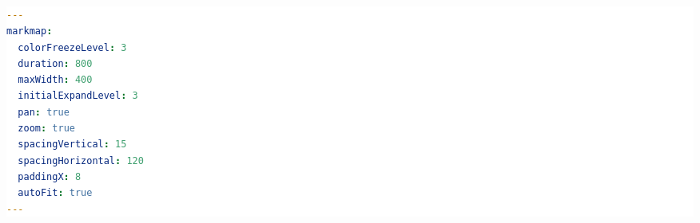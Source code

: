 ```yaml
---
markmap:
  colorFreezeLevel: 3
  duration: 800
  maxWidth: 400
  initialExpandLevel: 3
  pan: true
  zoom: true
  spacingVertical: 15
  spacingHorizontal: 120
  paddingX: 8
  autoFit: true
---
```


<style>
@import url('https://fonts.googleapis.com/css2?family=Inter:wght@400;500;600;700;800&family=JetBrains+Mono:wght@400;500;600&display=swap');

/* Variables CSS para consistencia */
:root {
  --primary-gradient: linear-gradient(135deg, #667eea 0%, #764ba2 100%);
  --success-gradient: linear-gradient(135deg, #11998e 0%, #38ef7d 100%);
  --warning-gradient: linear-gradient(135deg, #f093fb 0%, #f5576c 100%);
  --info-gradient: linear-gradient(135deg, #4facfe 0%, #00f2fe 100%);
  --dark-gradient: linear-gradient(135deg, #2c3e50 0%, #34495e 100%);
  --gold-gradient: linear-gradient(135deg, #f7971e 0%, #ffd200 100%);
  --purple-gradient: linear-gradient(135deg, #667eea 0%, #764ba2 100%);
  --cyan-gradient: linear-gradient(135deg, #00d2ff 0%, #3a7bd5 100%);
  --red-gradient: linear-gradient(135deg, #ff6b6b 0%, #ee5a24 100%);
  --green-gradient: linear-gradient(135deg, #56ab2f 0%, #a8e6cf 100%);
}

/* Configuración global del markmap */
svg {
  background: radial-gradient(circle at 50% 50%, #f8fafc 0%, #e2e8f0 100%);
  border-radius: 20px;
  box-shadow: 0 25px 50px -12px rgba(0, 0, 0, 0.25);
}

/* Estilos base para todos los nodos */
.markmap-node {
  font-family: 'Inter', -apple-system, BlinkMacSystemFont, sans-serif;
  cursor: pointer;
  transition: all 0.4s cubic-bezier(0.4, 0, 0.2, 1);
  filter: drop-shadow(0 4px 6px rgba(0, 0, 0, 0.1));
}

.markmap-node:hover {
  transform: scale(1.08) rotate(1deg);
  filter: drop-shadow(0 10px 25px rgba(0, 0, 0, 0.2));
}

